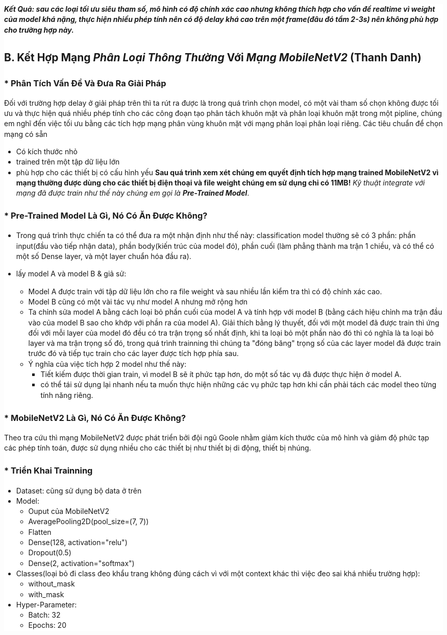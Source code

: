 ***Kết Quả: sau các loại tối ưu siêu tham số, mô hình có độ chính xác cao nhưng không thích hợp cho vấn đề realtime vì weight của model khá nặng, thực hiện nhiều phép tính nên có độ delay khá cao trên một frame(đâu đó tầm 2-3s) nên không phù hợp cho trường hợp này.***

## B. Kết Hợp Mạng *Phân Loại Thông Thường* Với *Mạng MobileNetV2* (Thanh Danh)
### * Phân Tích Vấn Đề Và Đưa Ra Giải Pháp
Đối với trường hợp delay ở giải pháp trên thì ta rút ra được là trong quá trình chọn model, có một vài tham số chọn không được tối ưu và thực hiện quá nhiều phép tính cho các công đoạn tạo phân tách khuôn mặt và phân loại khuôn mặt trong một pipline, chúng em nghĩ đến việc tối ưu bằng các tích hợp mạng phân vùng khuôn mặt với mạng phân loại phân loại riêng.
Các tiêu chuẩn để chọn mạng có sẵn
- Có kích thước nhỏ
- trained trên một tập dữ liệu lớn
- phù hợp cho các thiết bị có cấu hình yếu
**Sau quá trình xem xét chúng em quyết định tích hợp mạng trained MobileNetV2 vì mạng thường được dùng cho các thiết bị điện thoại và file weight chúng em sử dụng chỉ có 11MB!**
*Kỹ thuật integrate với mạng đã được train như thế này chúng em gọi là **Pre-Trained Model***.
### * Pre-Trained Model Là Gì, Nó Có Ăn Được Không?
- Trong quá trình thực chiến ta có thể đưa ra một nhận định như thế này: classification model thường sẽ có 3 phần: phần input(đầu vào tiếp nhận data), phần body(kiến trúc của model đó), phần cuối (làm phẳng thành ma trận 1 chiều, và có thể có một số Dense layer, và một layer chuẩn hóa đầu ra).

- lấy model A và model B & giả sử:
  - Model A được train với tập dữ liệu lớn cho ra file weight và sau nhiều lần kiểm tra thì có độ chính xác cao.
  - Model B cũng có một vài tác vụ như model A nhưng mở rộng hơn
  - Ta chỉnh sửa model A bằng cách loại bỏ phần cuối của model A và tính hợp với model B (bằng cách hiệu chỉnh ma trận đầu vào của model B sao cho khớp với phần ra của model A). Giải thích bằng lý thuyết, đối với một model đã được train thì ứng đối với mỗi layer của model đó đều có tra trận trọng số nhất định, khi ta loại bỏ một phần nào đó thì có nghĩa là ta loại bỏ layer và ma trận trọng số đó, trong quá trình trainning thì chúng ta "đóng băng" trọng số của các layer model đã được train trước đó và tiếp tục train cho các layer được tích hợp phía sau.
  - Ý nghĩa của việc tích hợp 2 model như thế này:
     - Tiết kiếm được thời gian train, vì model B sẽ ít phức tạp hơn, do một số tác vụ đã được thực hiện ở model A.
     - có thể tái sử dụng lại nhanh nếu ta muốn thực hiện những các vụ phức tạp hơn khi cần phải tách các model theo từng tính năng riêng.
### * MobileNetV2 Là Gì, Nó Có Ăn Được Không?
Theo tra cứu thì mạng MobileNetV2 được phát triển bởi đội ngũ Goole nhằm giảm kích thước của mô hình và giảm độ phức tạp các phép tính toán, được sử dụng nhiều cho các thiết bị như thiết bị di động, thiết bị nhúng.
### * Triển Khai Trainning
- Dataset: cũng sử dụng bộ data ở trên
- Model: 
  -  Ouput của MobileNetV2
  - AveragePooling2D(pool_size=(7, 7))
  - Flatten
  - Dense(128, activation="relu")
  - Dropout(0.5)
  - Dense(2, activation="softmax")
- Classes(loại bỏ đi class đeo khẩu trang không đúng cách vì với một context khác thì việc đeo sai khá nhiều trường hợp):
  - without_mask 
  - with_mask 
- Hyper-Parameter:
  - Batch: 32
  - Epochs: 20

